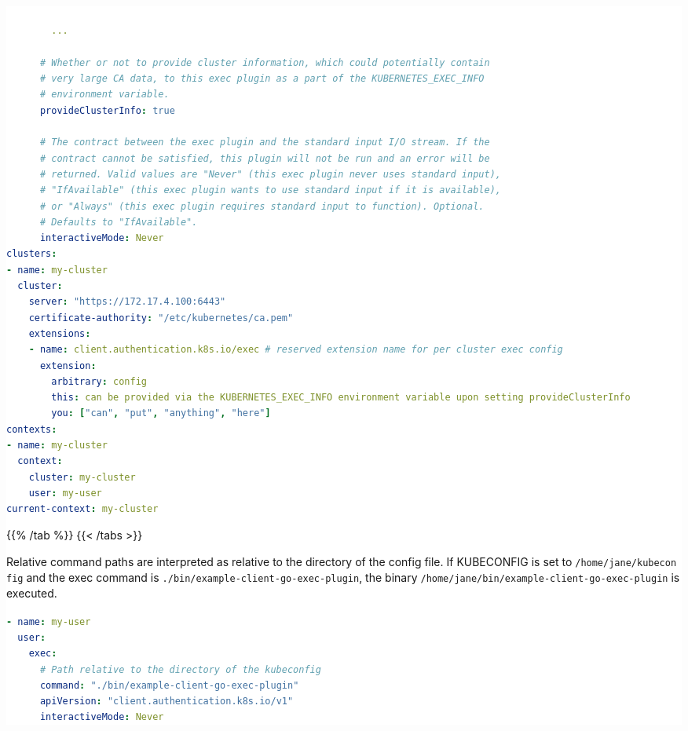 ```yaml

        ...

      # Whether or not to provide cluster information, which could potentially contain
      # very large CA data, to this exec plugin as a part of the KUBERNETES_EXEC_INFO
      # environment variable.
      provideClusterInfo: true

      # The contract between the exec plugin and the standard input I/O stream. If the
      # contract cannot be satisfied, this plugin will not be run and an error will be
      # returned. Valid values are "Never" (this exec plugin never uses standard input),
      # "IfAvailable" (this exec plugin wants to use standard input if it is available),
      # or "Always" (this exec plugin requires standard input to function). Optional.
      # Defaults to "IfAvailable".
      interactiveMode: Never
clusters:
- name: my-cluster
  cluster:
    server: "https://172.17.4.100:6443"
    certificate-authority: "/etc/kubernetes/ca.pem"
    extensions:
    - name: client.authentication.k8s.io/exec # reserved extension name for per cluster exec config
      extension:
        arbitrary: config
        this: can be provided via the KUBERNETES_EXEC_INFO environment variable upon setting provideClusterInfo
        you: ["can", "put", "anything", "here"]
contexts:
- name: my-cluster
  context:
    cluster: my-cluster
    user: my-user
current-context: my-cluster
```
{{% /tab %}}
{{< /tabs >}}

Relative command paths are interpreted as relative to the directory of the config file. If
KUBECONFIG is set to `/home/jane/kubeconfig` and the exec command is `./bin/example-client-go-exec-plugin`,
the binary `/home/jane/bin/example-client-go-exec-plugin` is executed.

```yaml
- name: my-user
  user:
    exec:
      # Path relative to the directory of the kubeconfig
      command: "./bin/example-client-go-exec-plugin"
      apiVersion: "client.authentication.k8s.io/v1"
      interactiveMode: Never
```
